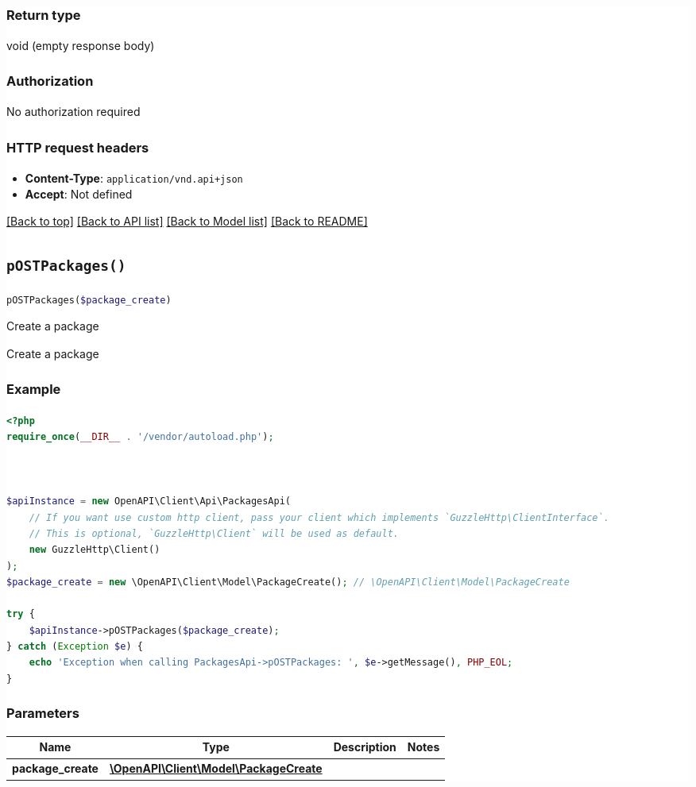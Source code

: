 ### Return type

void (empty response body)

### Authorization

No authorization required

### HTTP request headers

- **Content-Type**: `application/vnd.api+json`
- **Accept**: Not defined

[[Back to top]](#) [[Back to API list]](../../README.md#endpoints)
[[Back to Model list]](../../README.md#models)
[[Back to README]](../../README.md)

## `pOSTPackages()`

```php
pOSTPackages($package_create)
```

Create a package

Create a package

### Example

```php
<?php
require_once(__DIR__ . '/vendor/autoload.php');



$apiInstance = new OpenAPI\Client\Api\PackagesApi(
    // If you want use custom http client, pass your client which implements `GuzzleHttp\ClientInterface`.
    // This is optional, `GuzzleHttp\Client` will be used as default.
    new GuzzleHttp\Client()
);
$package_create = new \OpenAPI\Client\Model\PackageCreate(); // \OpenAPI\Client\Model\PackageCreate

try {
    $apiInstance->pOSTPackages($package_create);
} catch (Exception $e) {
    echo 'Exception when calling PackagesApi->pOSTPackages: ', $e->getMessage(), PHP_EOL;
}
```

### Parameters

Name | Type | Description  | Notes
------------- | ------------- | ------------- | -------------
 **package_create** | [**\OpenAPI\Client\Model\PackageCreate**](../Model/PackageCreate.md)|  |
